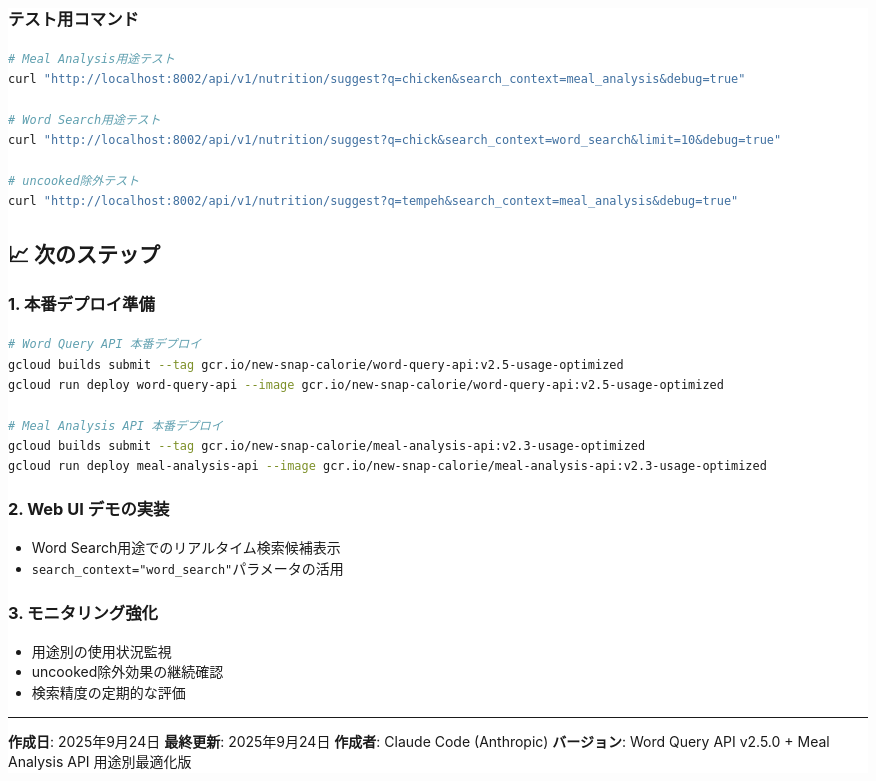 ### テスト用コマンド

```bash
# Meal Analysis用途テスト
curl "http://localhost:8002/api/v1/nutrition/suggest?q=chicken&search_context=meal_analysis&debug=true"

# Word Search用途テスト
curl "http://localhost:8002/api/v1/nutrition/suggest?q=chick&search_context=word_search&limit=10&debug=true"

# uncooked除外テスト
curl "http://localhost:8002/api/v1/nutrition/suggest?q=tempeh&search_context=meal_analysis&debug=true"
```

## 📈 次のステップ

### 1. 本番デプロイ準備
```bash
# Word Query API 本番デプロイ
gcloud builds submit --tag gcr.io/new-snap-calorie/word-query-api:v2.5-usage-optimized
gcloud run deploy word-query-api --image gcr.io/new-snap-calorie/word-query-api:v2.5-usage-optimized

# Meal Analysis API 本番デプロイ
gcloud builds submit --tag gcr.io/new-snap-calorie/meal-analysis-api:v2.3-usage-optimized
gcloud run deploy meal-analysis-api --image gcr.io/new-snap-calorie/meal-analysis-api:v2.3-usage-optimized
```

### 2. Web UI デモの実装
- Word Search用途でのリアルタイム検索候補表示
- `search_context="word_search"`パラメータの活用

### 3. モニタリング強化
- 用途別の使用状況監視
- uncooked除外効果の継続確認
- 検索精度の定期的な評価

---

**作成日**: 2025年9月24日
**最終更新**: 2025年9月24日
**作成者**: Claude Code (Anthropic)
**バージョン**: Word Query API v2.5.0 + Meal Analysis API 用途別最適化版